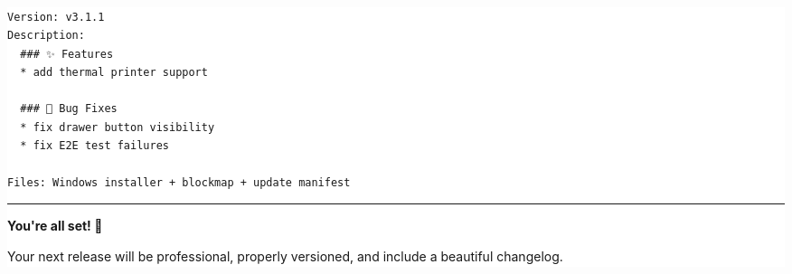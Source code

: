 ```
Version: v3.1.1
Description:
  ### ✨ Features
  * add thermal printer support

  ### 🐛 Bug Fixes
  * fix drawer button visibility
  * fix E2E test failures

Files: Windows installer + blockmap + update manifest
```

---

**You're all set! 🎉**

Your next release will be professional, properly versioned, and include a beautiful changelog.
